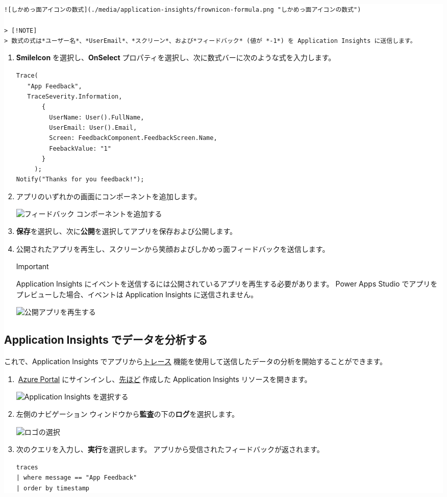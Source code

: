     ![しかめっ面アイコンの数式](./media/application-insights/frownicon-formula.png "しかめっ面アイコンの数式")

    > [!NOTE]
    > 数式の式は*ユーザー名*、*UserEmail*、*スクリーン*、および*フィードバック* (値が *-1*) を Application Insights に送信します。

1. **SmileIcon** を選択し、**OnSelect** プロパティを選択し、次に数式バーに次のような式を入力します。
    
    ```powerapps-dot
    Trace(
       "App Feedback",
       TraceSeverity.Information,
           {
             UserName: User().FullName,
             UserEmail: User().Email,
             Screen: FeedbackComponent.FeedbackScreen.Name,
             FeebackValue: "1"
           }
         );
    Notify("Thanks for you feedback!");
    ```

1. アプリのいずれかの画面にコンポーネントを追加します。

    ![フィードバック コンポーネントを追加する](./media/application-insights/add-feedback-component.png "フィードバック コンポーネントを追加する")

1. **保存**を選択し、次に**公開**を選択してアプリを保存および公開します。

1. 公開されたアプリを再生し、スクリーンから笑顔およびしかめっ面フィードバックを送信します。

    > [!IMPORTANT]
    > Application Insights にイベントを送信するには公開されているアプリを再生する必要があります。 Power Apps Studio でアプリをプレビューした場合、イベントは Application Insights に送信されません。

    ![公開アプリを再生する](./media/application-insights/play-published-app.png "公開アプリを再生する")

## <a name="analyze-data-in-application-insights"></a>Application Insights でデータを分析する

これで、Application Insights でアプリから[トレース](#create-custom-trace-events) 機能を使用して送信したデータの分析を開始することができます。

1.  [Azure Portal](https://portal.azure.com/) にサインインし、[先ほど](#create-an-application-insights-resource) 作成した Application Insights リソースを開きます。

    ![Application Insights を選択する](./media/application-insights/select-app-insights.png "[Application Insights の選択]")

1. 左側のナビゲーション ウィンドウから**監査**の下の**ログ**を選択します。

    ![ロゴの選択](./media/application-insights/select-logs.png "ロゴの選択")

1. 次のクエリを入力し、**実行**を選択します。 アプリから受信されたフィードバックが返されます。

    ```kusto
    traces
    | where message == "App Feedback"
    | order by timestamp
    ```
